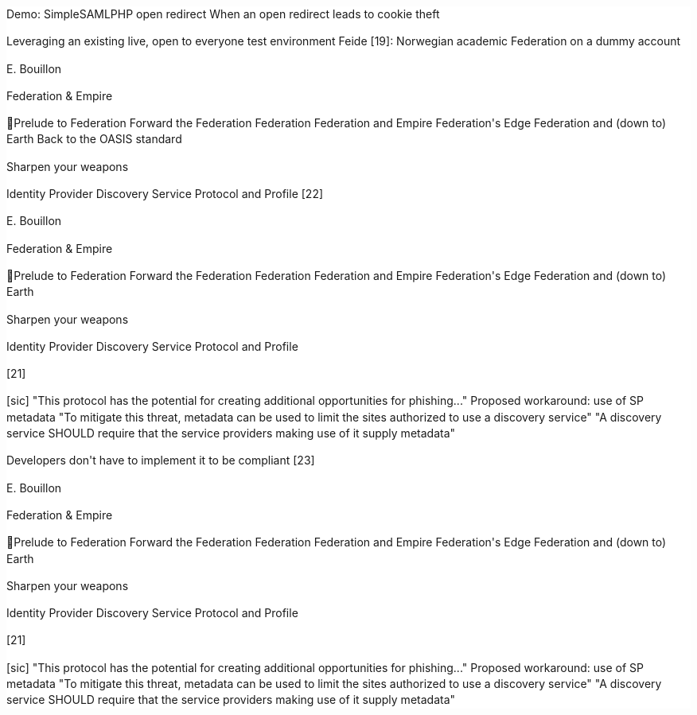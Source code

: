 Demo: SimpleSAMLPHP open redirect
When an open redirect leads to cookie theft

Leveraging an existing live, open to everyone test environment Feide [19]: Norwegian academic Federation on a dummy account

E. Bouillon

Federation & Empire

Prelude to Federation Forward the Federation
Federation Federation and Empire
Federation's Edge Federation and (down to) Earth
Back to the OASIS standard

Sharpen your weapons

Identity Provider Discovery Service Protocol and Profile [22]

E. Bouillon

Federation & Empire

Prelude to Federation Forward the Federation
Federation Federation and Empire
Federation's Edge Federation and (down to) Earth

Sharpen your weapons

Identity Provider Discovery Service Protocol and Profile

[21]

[sic]
"This protocol has the potential for creating additional opportunities for phishing..." Proposed workaround: use of SP metadata "To mitigate this threat, metadata can be used to limit the sites authorized to use a discovery service" "A discovery service SHOULD require that the service providers making use of it supply metadata"

Developers don't have to implement it to be compliant [23]

E. Bouillon

Federation & Empire

Prelude to Federation Forward the Federation
Federation Federation and Empire
Federation's Edge Federation and (down to) Earth

Sharpen your weapons

Identity Provider Discovery Service Protocol and Profile

[21]

[sic]
"This protocol has the potential for creating additional opportunities for phishing..." Proposed workaround: use of SP metadata "To mitigate this threat, metadata can be used to limit the sites authorized to use a discovery service" "A discovery service SHOULD require that the service providers making use of it supply metadata"
